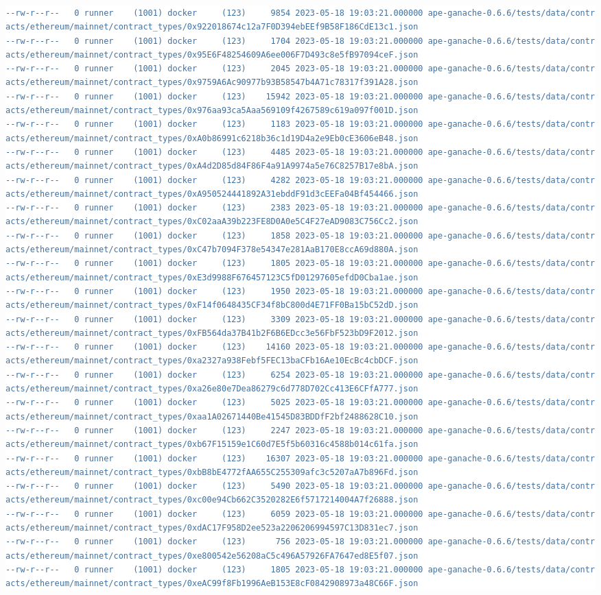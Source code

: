 ```diff
--rw-r--r--   0 runner    (1001) docker     (123)     9854 2023-05-18 19:03:21.000000 ape-ganache-0.6.6/tests/data/contracts/ethereum/mainnet/contract_types/0x922018674c12a7F0D394ebEEf9B58F186CdE13c1.json
--rw-r--r--   0 runner    (1001) docker     (123)     1704 2023-05-18 19:03:21.000000 ape-ganache-0.6.6/tests/data/contracts/ethereum/mainnet/contract_types/0x95E6F48254609A6ee006F7D493c8e5fB97094ceF.json
--rw-r--r--   0 runner    (1001) docker     (123)     2045 2023-05-18 19:03:21.000000 ape-ganache-0.6.6/tests/data/contracts/ethereum/mainnet/contract_types/0x9759A6Ac90977b93B58547b4A71c78317f391A28.json
--rw-r--r--   0 runner    (1001) docker     (123)    15942 2023-05-18 19:03:21.000000 ape-ganache-0.6.6/tests/data/contracts/ethereum/mainnet/contract_types/0x976aa93ca5Aaa569109f4267589c619a097f001D.json
--rw-r--r--   0 runner    (1001) docker     (123)     1183 2023-05-18 19:03:21.000000 ape-ganache-0.6.6/tests/data/contracts/ethereum/mainnet/contract_types/0xA0b86991c6218b36c1d19D4a2e9Eb0cE3606eB48.json
--rw-r--r--   0 runner    (1001) docker     (123)     4485 2023-05-18 19:03:21.000000 ape-ganache-0.6.6/tests/data/contracts/ethereum/mainnet/contract_types/0xA4d2D85d84F86F4a91A9974a5e76C8257B17e8bA.json
--rw-r--r--   0 runner    (1001) docker     (123)     4282 2023-05-18 19:03:21.000000 ape-ganache-0.6.6/tests/data/contracts/ethereum/mainnet/contract_types/0xA950524441892A31ebddF91d3cEEFa04Bf454466.json
--rw-r--r--   0 runner    (1001) docker     (123)     2383 2023-05-18 19:03:21.000000 ape-ganache-0.6.6/tests/data/contracts/ethereum/mainnet/contract_types/0xC02aaA39b223FE8D0A0e5C4F27eAD9083C756Cc2.json
--rw-r--r--   0 runner    (1001) docker     (123)     1858 2023-05-18 19:03:21.000000 ape-ganache-0.6.6/tests/data/contracts/ethereum/mainnet/contract_types/0xC47b7094F378e54347e281AaB170E8ccA69d880A.json
--rw-r--r--   0 runner    (1001) docker     (123)     1805 2023-05-18 19:03:21.000000 ape-ganache-0.6.6/tests/data/contracts/ethereum/mainnet/contract_types/0xE3d9988F676457123C5fD01297605efdD0Cba1ae.json
--rw-r--r--   0 runner    (1001) docker     (123)     1950 2023-05-18 19:03:21.000000 ape-ganache-0.6.6/tests/data/contracts/ethereum/mainnet/contract_types/0xF14f0648435CF34f8bC800d4E71FF0Ba15bC52dD.json
--rw-r--r--   0 runner    (1001) docker     (123)     3309 2023-05-18 19:03:21.000000 ape-ganache-0.6.6/tests/data/contracts/ethereum/mainnet/contract_types/0xFB564da37B41b2F6B6EDcc3e56FbF523bD9F2012.json
--rw-r--r--   0 runner    (1001) docker     (123)    14160 2023-05-18 19:03:21.000000 ape-ganache-0.6.6/tests/data/contracts/ethereum/mainnet/contract_types/0xa2327a938Febf5FEC13baCFb16Ae10EcBc4cbDCF.json
--rw-r--r--   0 runner    (1001) docker     (123)     6254 2023-05-18 19:03:21.000000 ape-ganache-0.6.6/tests/data/contracts/ethereum/mainnet/contract_types/0xa26e80e7Dea86279c6d778D702Cc413E6CFfA777.json
--rw-r--r--   0 runner    (1001) docker     (123)     5025 2023-05-18 19:03:21.000000 ape-ganache-0.6.6/tests/data/contracts/ethereum/mainnet/contract_types/0xaa1A02671440Be41545D83BDDfF2bf2488628C10.json
--rw-r--r--   0 runner    (1001) docker     (123)     2247 2023-05-18 19:03:21.000000 ape-ganache-0.6.6/tests/data/contracts/ethereum/mainnet/contract_types/0xb67F15159e1C60d7E5f5b60316c4588b014c61fa.json
--rw-r--r--   0 runner    (1001) docker     (123)    16307 2023-05-18 19:03:21.000000 ape-ganache-0.6.6/tests/data/contracts/ethereum/mainnet/contract_types/0xbB8bE4772fAA655C255309afc3c5207aA7b896Fd.json
--rw-r--r--   0 runner    (1001) docker     (123)     5490 2023-05-18 19:03:21.000000 ape-ganache-0.6.6/tests/data/contracts/ethereum/mainnet/contract_types/0xc00e94Cb662C3520282E6f5717214004A7f26888.json
--rw-r--r--   0 runner    (1001) docker     (123)     6059 2023-05-18 19:03:21.000000 ape-ganache-0.6.6/tests/data/contracts/ethereum/mainnet/contract_types/0xdAC17F958D2ee523a2206206994597C13D831ec7.json
--rw-r--r--   0 runner    (1001) docker     (123)      756 2023-05-18 19:03:21.000000 ape-ganache-0.6.6/tests/data/contracts/ethereum/mainnet/contract_types/0xe800542e56208aC5c496A57926FA7647ed8E5f07.json
--rw-r--r--   0 runner    (1001) docker     (123)     1805 2023-05-18 19:03:21.000000 ape-ganache-0.6.6/tests/data/contracts/ethereum/mainnet/contract_types/0xeAC99f8Fb1996AeB153E8cF0842908973a48C66F.json
```